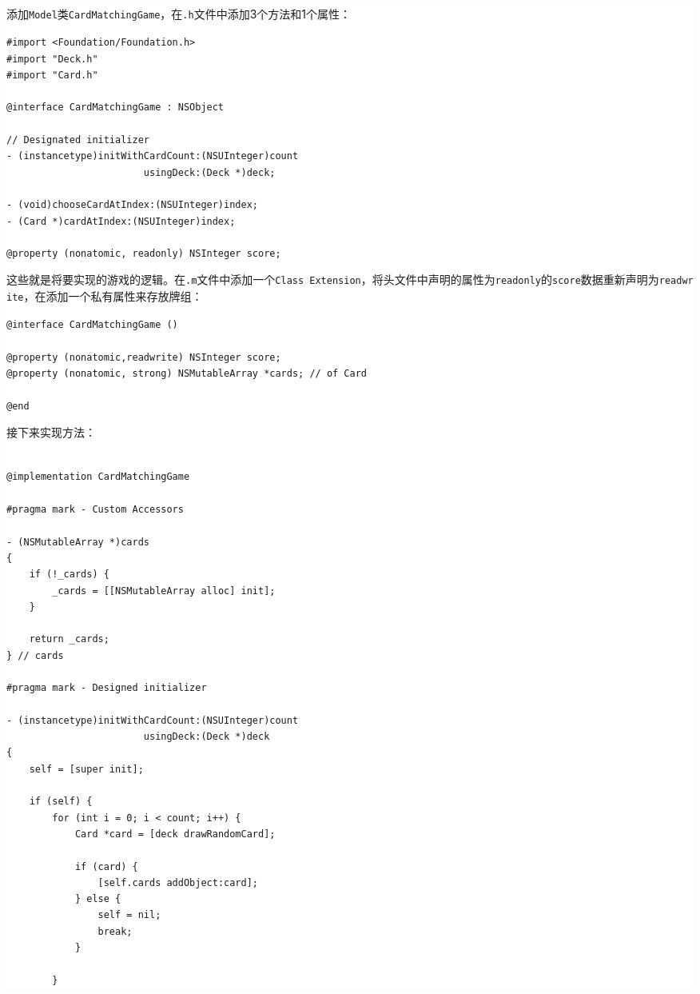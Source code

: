 添加`Model`类`CardMatchingGame`，在`.h`文件中添加3个方法和1个属性：

```objc
#import <Foundation/Foundation.h>
#import "Deck.h"
#import "Card.h"

@interface CardMatchingGame : NSObject

// Designated initializer
- (instancetype)initWithCardCount:(NSUInteger)count
                        usingDeck:(Deck *)deck;

- (void)chooseCardAtIndex:(NSUInteger)index;
- (Card *)cardAtIndex:(NSUInteger)index;

@property (nonatomic, readonly) NSInteger score;
```

这些就是将要实现的游戏的逻辑。在`.m`文件中添加一个`Class Extension`，将头文件中声明的属性为`readonly`的`score`数据重新声明为`readwrite`，在添加一个私有属性来存放牌组：

```objc
@interface CardMatchingGame ()

@property (nonatomic,readwrite) NSInteger score;
@property (nonatomic, strong) NSMutableArray *cards; // of Card

@end
```

接下来实现方法：

```objc

@implementation CardMatchingGame

#pragma mark - Custom Accessors

- (NSMutableArray *)cards
{
    if (!_cards) {
        _cards = [[NSMutableArray alloc] init];
    }
    
    return _cards;
} // cards

#pragma mark - Designed initializer

- (instancetype)initWithCardCount:(NSUInteger)count
                        usingDeck:(Deck *)deck
{
    self = [super init];
    
    if (self) {
        for (int i = 0; i < count; i++) {
            Card *card = [deck drawRandomCard];
            
            if (card) {
                [self.cards addObject:card];
            } else {
                self = nil;
                break;
            }
            
        }
```